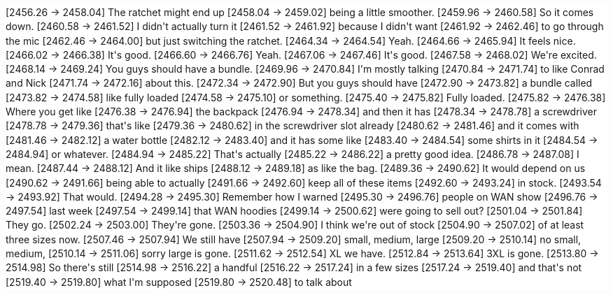 [2456.26 → 2458.04] The ratchet might end up
[2458.04 → 2459.02] being a little smoother.
[2459.96 → 2460.58] So it comes down.
[2460.58 → 2461.52] I didn't actually turn it
[2461.52 → 2461.92] because I didn't want
[2461.92 → 2462.46] to go through the mic
[2462.46 → 2464.00] but just switching the ratchet.
[2464.34 → 2464.54] Yeah.
[2464.66 → 2465.94] It feels nice.
[2466.02 → 2466.38] It's good.
[2466.60 → 2466.76] Yeah.
[2467.06 → 2467.46] It's good.
[2467.58 → 2468.02] We're excited.
[2468.14 → 2469.24] You guys should have a bundle.
[2469.96 → 2470.84] I'm mostly talking
[2470.84 → 2471.74] to like Conrad and Nick
[2471.74 → 2472.16] about this.
[2472.34 → 2472.90] But you guys should have
[2472.90 → 2473.82] a bundle called
[2473.82 → 2474.58] like fully loaded
[2474.58 → 2475.10] or something.
[2475.40 → 2475.82] Fully loaded.
[2475.82 → 2476.38] Where you get like
[2476.38 → 2476.94] the backpack
[2476.94 → 2478.34] and then it has
[2478.34 → 2478.78] a screwdriver
[2478.78 → 2479.36] that's like
[2479.36 → 2480.62] in the screwdriver slot already
[2480.62 → 2481.46] and it comes with
[2481.46 → 2482.12] a water bottle
[2482.12 → 2483.40] and it has some like
[2483.40 → 2484.54] some shirts in it
[2484.54 → 2484.94] or whatever.
[2484.94 → 2485.22] That's actually
[2485.22 → 2486.22] a pretty good idea.
[2486.78 → 2487.08] I mean.
[2487.44 → 2488.12] And it like ships
[2488.12 → 2489.18] as like the bag.
[2489.36 → 2490.62] It would depend on us
[2490.62 → 2491.66] being able to actually
[2491.66 → 2492.60] keep all of these items
[2492.60 → 2493.24] in stock.
[2493.54 → 2493.92] That would.
[2494.28 → 2495.30] Remember how I warned
[2495.30 → 2496.76] people on WAN show
[2496.76 → 2497.54] last week
[2497.54 → 2499.14] that WAN hoodies
[2499.14 → 2500.62] were going to sell out?
[2501.04 → 2501.84] They go.
[2502.24 → 2503.00] They're gone.
[2503.36 → 2504.90] I think we're out of stock
[2504.90 → 2507.02] of at least three sizes now.
[2507.46 → 2507.94] We still have
[2507.94 → 2509.20] small, medium, large
[2509.20 → 2510.14] no small, medium,
[2510.14 → 2511.06] sorry large is gone.
[2511.62 → 2512.54] XL we have.
[2512.84 → 2513.64] 3XL is gone.
[2513.80 → 2514.98] So there's still
[2514.98 → 2516.22] a handful
[2516.22 → 2517.24] in a few sizes
[2517.24 → 2519.40] and that's not
[2519.40 → 2519.80] what I'm supposed
[2519.80 → 2520.48] to talk about